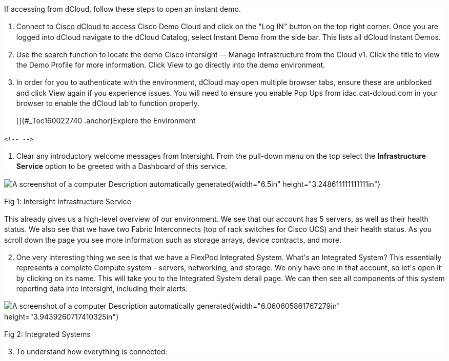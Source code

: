 If accessing from dCloud, follow these steps to open an instant demo.

1.  Connect to [Cisco dCloud](https://dcloud.cisco.com/) to access Cisco
    Demo Cloud and click on the "Log IN" button on the top right corner.
    Once you are logged into dCloud navigate to the dCloud Catalog,
    select Instant Demo from the side bar. This lists all dCloud Instant
    Demos.

2.  Use the search function to locate the demo Cisco Intersight --
    Manage Infrastructure from the Cloud v1. Click the title to view the
    Demo Profile for more information. Click View to go directly into
    the demo environment.

3.  In order for you to authenticate with the environment, dCloud may
    open multiple browser tabs, ensure these are unblocked and click
    View again if you experience issues. You will need to ensure you
    enable Pop Ups from idac.cat-dcloud.com in your browser to enable
    the dCloud lab to function properly.

    []{#_Toc160022740 .anchor}Explore the Environment

```{=html}
<!-- -->
```
1.  Clear any introductory welcome messages from Intersight. From the
    pull-down menu on the top select the **Infrastructure Service**
    option to be greeted with a Dashboard of this service.

![A screenshot of a computer Description automatically
generated](vertopal_dcfa1dee8b694fc7847a55218fa0e013/media/image3.png){width="6.5in"
height="3.248611111111111in"}

Fig 1: Intersight Infrastructure Service

This already gives us a high-level overview of our environment. We see
that our account has 5 servers, as well as their health status. We also
see that we have two Fabric Interconnects (top of rack switches for
Cisco UCS) and their health status. As you scroll down the page you see
more information such as storage arrays, device contracts, and more.

2.  One very interesting thing we see is that we have a FlexPod
    Integrated System. What\'s an Integrated System? This essentially
    represents a complete Compute system - servers, networking, and
    storage. We only have one in that account, so let\'s open it by
    clicking on its name. This will take you to the Integrated System
    detail page. We can then see all components of this system reporting
    data into Intersight, including their alerts.

![A screenshot of a computer Description automatically
generated](vertopal_dcfa1dee8b694fc7847a55218fa0e013/media/image4.png){width="6.060605861767279in"
height="3.9439260717410325in"}

Fig 2: Integrated Systems

3.  To understand how everything is connected:
